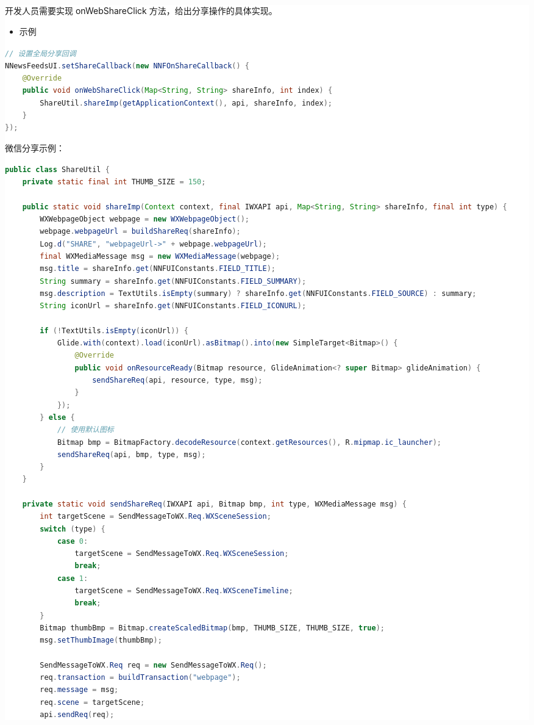 开发人员需要实现 onWebShareClick 方法，给出分享操作的具体实现。

- 示例

```java
// 设置全局分享回调
NNewsFeedsUI.setShareCallback(new NNFOnShareCallback() {
    @Override
    public void onWebShareClick(Map<String, String> shareInfo, int index) {
        ShareUtil.shareImp(getApplicationContext(), api, shareInfo, index);
    }
});
```

微信分享示例：

```java
public class ShareUtil {
    private static final int THUMB_SIZE = 150;

    public static void shareImp(Context context, final IWXAPI api, Map<String, String> shareInfo, final int type) {
        WXWebpageObject webpage = new WXWebpageObject();
        webpage.webpageUrl = buildShareReq(shareInfo);
        Log.d("SHARE", "webpageUrl->" + webpage.webpageUrl);
        final WXMediaMessage msg = new WXMediaMessage(webpage);
        msg.title = shareInfo.get(NNFUIConstants.FIELD_TITLE);
        String summary = shareInfo.get(NNFUIConstants.FIELD_SUMMARY);
        msg.description = TextUtils.isEmpty(summary) ? shareInfo.get(NNFUIConstants.FIELD_SOURCE) : summary;
        String iconUrl = shareInfo.get(NNFUIConstants.FIELD_ICONURL);

        if (!TextUtils.isEmpty(iconUrl)) {
            Glide.with(context).load(iconUrl).asBitmap().into(new SimpleTarget<Bitmap>() {
                @Override
                public void onResourceReady(Bitmap resource, GlideAnimation<? super Bitmap> glideAnimation) {
                    sendShareReq(api, resource, type, msg);
                }
            });
        } else {
            // 使用默认图标
            Bitmap bmp = BitmapFactory.decodeResource(context.getResources(), R.mipmap.ic_launcher);
            sendShareReq(api, bmp, type, msg);
        }
    }

    private static void sendShareReq(IWXAPI api, Bitmap bmp, int type, WXMediaMessage msg) {
        int targetScene = SendMessageToWX.Req.WXSceneSession;
        switch (type) {
            case 0:
                targetScene = SendMessageToWX.Req.WXSceneSession;
                break;
            case 1:
                targetScene = SendMessageToWX.Req.WXSceneTimeline;
                break;
        }
        Bitmap thumbBmp = Bitmap.createScaledBitmap(bmp, THUMB_SIZE, THUMB_SIZE, true);
        msg.setThumbImage(thumbBmp);

        SendMessageToWX.Req req = new SendMessageToWX.Req();
        req.transaction = buildTransaction("webpage");
        req.message = msg;
        req.scene = targetScene;
        api.sendReq(req);
```